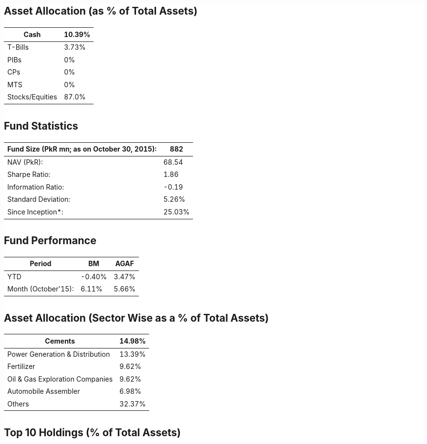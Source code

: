 ## Asset Allocation (as % of Total Assets)

| Cash            | 10.39% |
| --------------- | ------ |
| T-Bills         | 3.73%  |
| PIBs            | 0%     |
| CPs             | 0%     |
| MTS             | 0%     |
| Stocks/Equities | 87.0%  |

## Fund Statistics

| Fund Size (PkR mn; as on October 30, 2015): | 882    |
| ------------------------------------------- | ------ |
| NAV (PkR):                                  | 68.54  |
| Sharpe Ratio:                               | 1.86   |
| Information Ratio:                          | -0.19  |
| Standard Deviation:                         | 5.26%  |
| Since Inception\*:                          | 25.03% |

## Fund Performance

| Period              | BM     | AGAF  |
| ------------------- | ------ | ----- |
| YTD                 | -0.40% | 3.47% |
| Month (October'15): | 6.11%  | 5.66% |

## Asset Allocation (Sector Wise as a % of Total Assets)

| Cements                         | 14.98% |
| ------------------------------- | ------ |
| Power Generation & Distribution | 13.39% |
| Fertilizer                      | 9.62%  |
| Oil & Gas Exploration Companies | 9.62%  |
| Automobile Assembler            | 6.98%  |
| Others                          | 32.37% |

## Top 10 Holdings (% of Total Assets)
